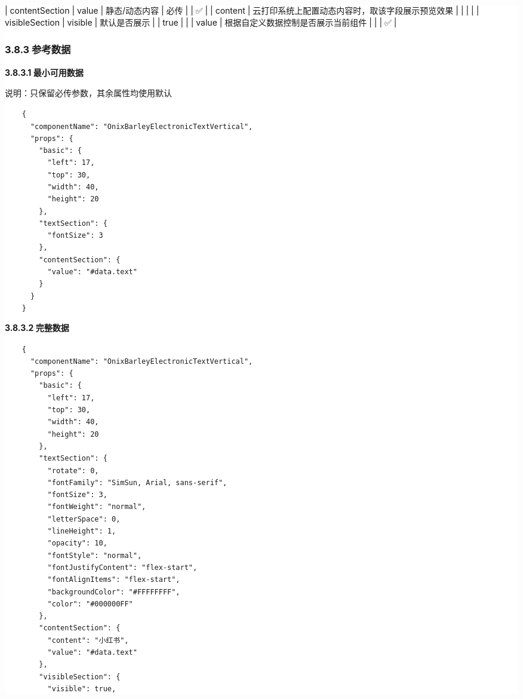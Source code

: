 | contentSection | value | 静态/动态内容 | 必传 |  | ✅ |
| content | 云打印系统上配置动态内容时，取该字段展示预览效果 |  |  |  |
| visibleSection | visible | 默认是否展示 |  | true |  |
| value | 根据自定义数据控制是否展示当前组件 |  |  | ✅ |

### 3.8.3 参考数据

**3.8.3.1 最小可用数据**

说明：只保留必传参数，其余属性均使用默认

```
    {
      "componentName": "OnixBarleyElectronicTextVertical",
      "props": {
        "basic": {
          "left": 17,
          "top": 30,
          "width": 40,
          "height": 20
        },
        "textSection": {
          "fontSize": 3
        },
        "contentSection": {
          "value": "#data.text"
        }
      }
    }
```

**3.8.3.2 完整数据**

```
    {
      "componentName": "OnixBarleyElectronicTextVertical",
      "props": {
        "basic": {
          "left": 17,
          "top": 30,
          "width": 40,
          "height": 20
        },
        "textSection": {
          "rotate": 0,
          "fontFamily": "SimSun, Arial, sans-serif",
          "fontSize": 3,
          "fontWeight": "normal",
          "letterSpace": 0,
          "lineHeight": 1,
          "opacity": 10,
          "fontStyle": "normal",
          "fontJustifyContent": "flex-start",
          "fontAlignItems": "flex-start",
          "backgroundColor": "#FFFFFFFF",
          "color": "#000000FF"
        },
        "contentSection": {
          "content": "小红书",
          "value": "#data.text"
        },
        "visibleSection": {
          "visible": true,
```